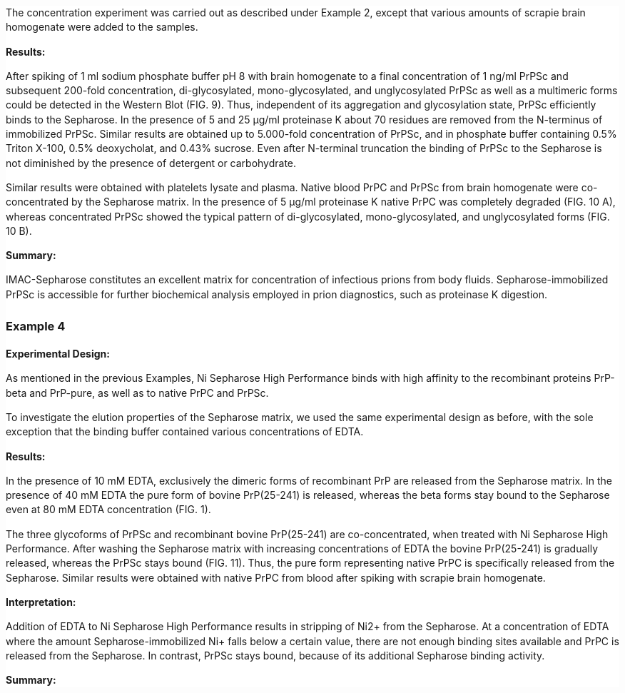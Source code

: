 The concentration experiment was carried out as described under Example 2, except that various amounts of scrapie brain homogenate were added to the samples.

**Results:**

After spiking of 1 ml sodium phosphate buffer pH 8 with brain homogenate to a final concentration of 1 ng/ml PrPSc and subsequent 200-fold concentration, di-glycosylated, mono-glycosylated, and unglycosylated PrPSc as well as a multimeric forms could be detected in the Western Blot (FIG. 9). Thus, independent of its aggregation and glycosylation state, PrPSc efficiently binds to the Sepharose. In the presence of 5 and 25 μg/ml proteinase K about 70 residues are removed from the N-terminus of immobilized PrPSc. Similar results are obtained up to 5.000-fold concentration of PrPSc, and in phosphate buffer containing 0.5% Triton X-100, 0.5% deoxycholat, and 0.43% sucrose. Even after N-terminal truncation the binding of PrPSc to the Sepharose is not diminished by the presence of detergent or carbohydrate.

Similar results were obtained with platelets lysate and plasma. Native blood PrPC and PrPSc from brain homogenate were co-concentrated by the Sepharose matrix. In the presence of 5 μg/ml proteinase K native PrPC was completely degraded (FIG. 10 A), whereas concentrated PrPSc showed the typical pattern of di-glycosylated, mono-glycosylated, and unglycosylated forms (FIG. 10 B).

**Summary:**

IMAC-Sepharose constitutes an excellent matrix for concentration of infectious prions from body fluids. Sepharose-immobilized PrPSc is accessible for further biochemical analysis employed in prion diagnostics, such as proteinase K digestion.

### Example 4

**Experimental Design:**

As mentioned in the previous Examples, Ni Sepharose High Performance binds with high affinity to the recombinant proteins PrP-beta and PrP-pure, as well as to native PrPC and PrPSc.

To investigate the elution properties of the Sepharose matrix, we used the same experimental design as before, with the sole exception that the binding buffer contained various concentrations of EDTA.

**Results:**

In the presence of 10 mM EDTA, exclusively the dimeric forms of recombinant PrP are released from the Sepharose matrix. In the presence of 40 mM EDTA the pure form of bovine PrP(25-241) is released, whereas the beta forms stay bound to the Sepharose even at 80 mM EDTA concentration (FIG. 1).

The three glycoforms of PrPSc and recombinant bovine PrP(25-241) are co-concentrated, when treated with Ni Sepharose High Performance. After washing the Sepharose matrix with increasing concentrations of EDTA the bovine PrP(25-241) is gradually released, whereas the PrPSc stays bound (FIG. 11). Thus, the pure form representing native PrPC is specifically released from the Sepharose. Similar results were obtained with native PrPC from blood after spiking with scrapie brain homogenate.

**Interpretation:**

Addition of EDTA to Ni Sepharose High Performance results in stripping of Ni2+ from the Sepharose. At a concentration of EDTA where the amount Sepharose-immobilized Ni+ falls below a certain value, there are not enough binding sites available and PrPC is released from the Sepharose. In contrast, PrPSc stays bound, because of its additional Sepharose binding activity.

**Summary:**
